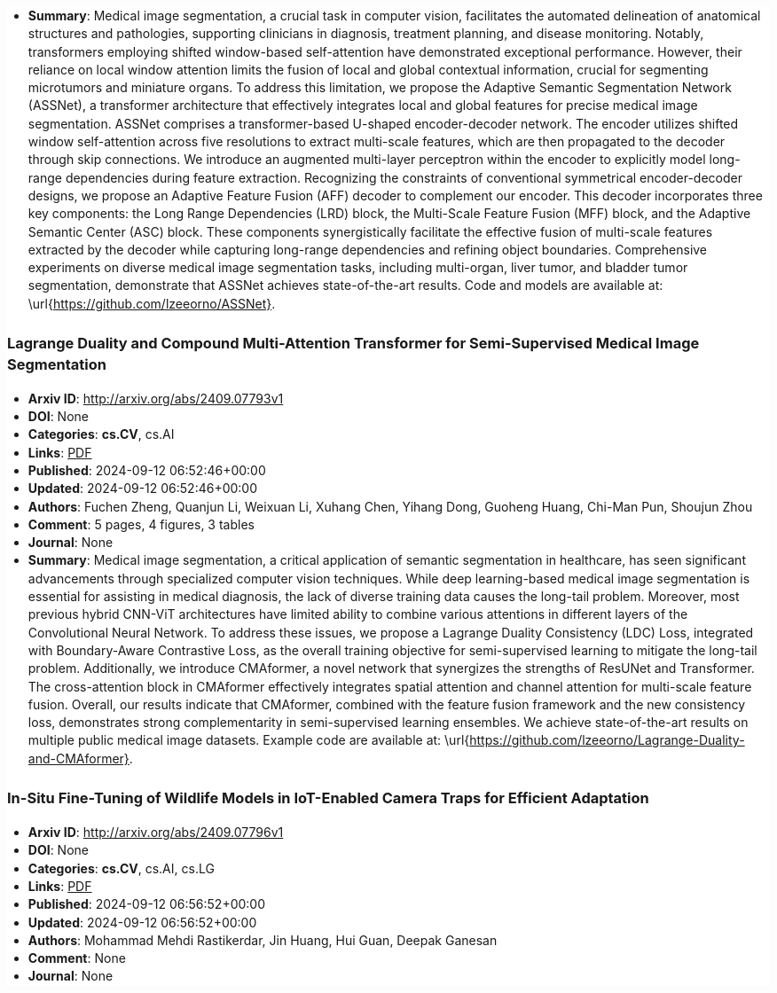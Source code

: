 - **Summary**: Medical image segmentation, a crucial task in computer vision, facilitates the automated delineation of anatomical structures and pathologies, supporting clinicians in diagnosis, treatment planning, and disease monitoring. Notably, transformers employing shifted window-based self-attention have demonstrated exceptional performance. However, their reliance on local window attention limits the fusion of local and global contextual information, crucial for segmenting microtumors and miniature organs. To address this limitation, we propose the Adaptive Semantic Segmentation Network (ASSNet), a transformer architecture that effectively integrates local and global features for precise medical image segmentation. ASSNet comprises a transformer-based U-shaped encoder-decoder network. The encoder utilizes shifted window self-attention across five resolutions to extract multi-scale features, which are then propagated to the decoder through skip connections. We introduce an augmented multi-layer perceptron within the encoder to explicitly model long-range dependencies during feature extraction. Recognizing the constraints of conventional symmetrical encoder-decoder designs, we propose an Adaptive Feature Fusion (AFF) decoder to complement our encoder. This decoder incorporates three key components: the Long Range Dependencies (LRD) block, the Multi-Scale Feature Fusion (MFF) block, and the Adaptive Semantic Center (ASC) block. These components synergistically facilitate the effective fusion of multi-scale features extracted by the decoder while capturing long-range dependencies and refining object boundaries. Comprehensive experiments on diverse medical image segmentation tasks, including multi-organ, liver tumor, and bladder tumor segmentation, demonstrate that ASSNet achieves state-of-the-art results. Code and models are available at: \url{https://github.com/lzeeorno/ASSNet}.



### Lagrange Duality and Compound Multi-Attention Transformer for Semi-Supervised Medical Image Segmentation
- **Arxiv ID**: http://arxiv.org/abs/2409.07793v1
- **DOI**: None
- **Categories**: **cs.CV**, cs.AI
- **Links**: [PDF](http://arxiv.org/pdf/2409.07793v1)
- **Published**: 2024-09-12 06:52:46+00:00
- **Updated**: 2024-09-12 06:52:46+00:00
- **Authors**: Fuchen Zheng, Quanjun Li, Weixuan Li, Xuhang Chen, Yihang Dong, Guoheng Huang, Chi-Man Pun, Shoujun Zhou
- **Comment**: 5 pages, 4 figures, 3 tables
- **Journal**: None
- **Summary**: Medical image segmentation, a critical application of semantic segmentation in healthcare, has seen significant advancements through specialized computer vision techniques. While deep learning-based medical image segmentation is essential for assisting in medical diagnosis, the lack of diverse training data causes the long-tail problem. Moreover, most previous hybrid CNN-ViT architectures have limited ability to combine various attentions in different layers of the Convolutional Neural Network. To address these issues, we propose a Lagrange Duality Consistency (LDC) Loss, integrated with Boundary-Aware Contrastive Loss, as the overall training objective for semi-supervised learning to mitigate the long-tail problem. Additionally, we introduce CMAformer, a novel network that synergizes the strengths of ResUNet and Transformer. The cross-attention block in CMAformer effectively integrates spatial attention and channel attention for multi-scale feature fusion. Overall, our results indicate that CMAformer, combined with the feature fusion framework and the new consistency loss, demonstrates strong complementarity in semi-supervised learning ensembles. We achieve state-of-the-art results on multiple public medical image datasets. Example code are available at: \url{https://github.com/lzeeorno/Lagrange-Duality-and-CMAformer}.



### In-Situ Fine-Tuning of Wildlife Models in IoT-Enabled Camera Traps for Efficient Adaptation
- **Arxiv ID**: http://arxiv.org/abs/2409.07796v1
- **DOI**: None
- **Categories**: **cs.CV**, cs.AI, cs.LG
- **Links**: [PDF](http://arxiv.org/pdf/2409.07796v1)
- **Published**: 2024-09-12 06:56:52+00:00
- **Updated**: 2024-09-12 06:56:52+00:00
- **Authors**: Mohammad Mehdi Rastikerdar, Jin Huang, Hui Guan, Deepak Ganesan
- **Comment**: None
- **Journal**: None